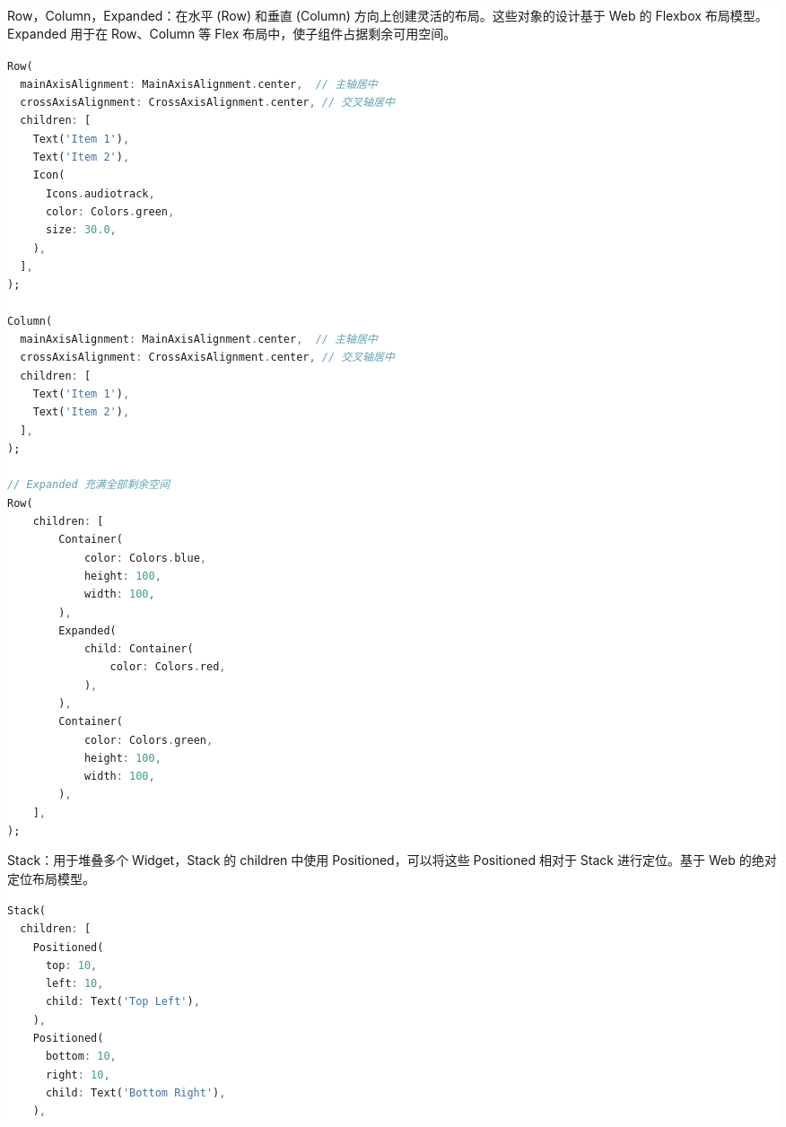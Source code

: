 Row，Column，Expanded：在水平 (Row) 和垂直 (Column) 方向上创建灵活的布局。这些对象的设计基于 Web 的 Flexbox 布局模型。Expanded 用于在 Row、Column 等 Flex 布局中，使子组件占据剩余可用空间。

```dart
Row(
  mainAxisAlignment: MainAxisAlignment.center,  // 主轴居中
  crossAxisAlignment: CrossAxisAlignment.center, // 交叉轴居中
  children: [
    Text('Item 1'),
    Text('Item 2'),
    Icon(
      Icons.audiotrack,
      color: Colors.green,
      size: 30.0,
    ),
  ],
);

Column(
  mainAxisAlignment: MainAxisAlignment.center,  // 主轴居中
  crossAxisAlignment: CrossAxisAlignment.center, // 交叉轴居中
  children: [
    Text('Item 1'),
    Text('Item 2'),
  ],
);

// Expanded 充满全部剩余空间
Row(
    children: [
        Container(
            color: Colors.blue,
            height: 100,
            width: 100,
        ),
        Expanded(
            child: Container(
                color: Colors.red,
            ),
        ),
        Container(
            color: Colors.green,
            height: 100,
            width: 100,
        ),
    ],
);
```

Stack：用于堆叠多个 Widget，Stack 的 children 中使用 Positioned，可以将这些 Positioned 相对于 Stack 进行定位。基于 Web 的绝对定位布局模型。

```dart
Stack(
  children: [
    Positioned(
      top: 10,
      left: 10,
      child: Text('Top Left'),
    ),
    Positioned(
      bottom: 10,
      right: 10,
      child: Text('Bottom Right'),
    ),
```
